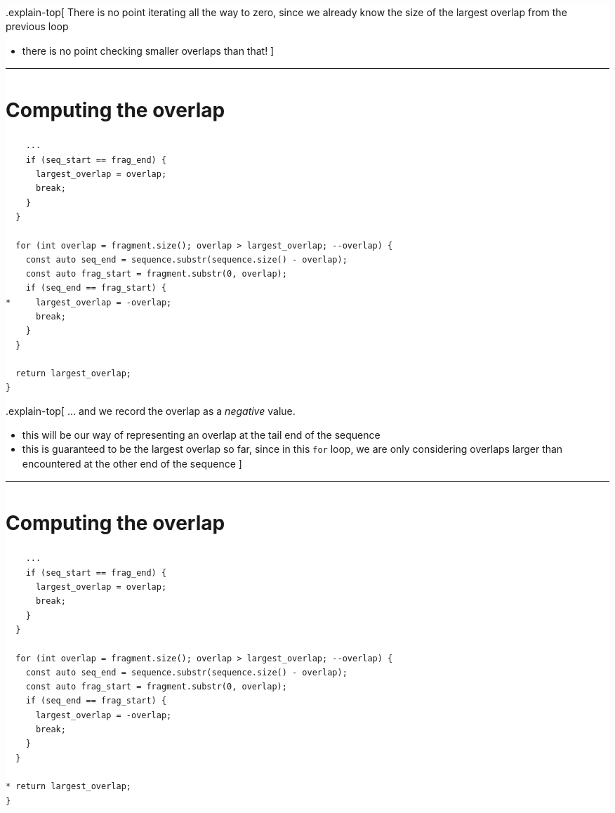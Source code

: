.explain-top[
There is no point iterating all the way to zero, since we already know the size
of the largest overlap from the previous loop
- there is no point checking smaller overlaps than that!
]

---

# Computing the overlap

```
    ...
    if (seq_start == frag_end) {
      largest_overlap = overlap;
      break;
    }
  }

  for (int overlap = fragment.size(); overlap > largest_overlap; --overlap) {
    const auto seq_end = sequence.substr(sequence.size() - overlap);
    const auto frag_start = fragment.substr(0, overlap);
    if (seq_end == frag_start) {
*     largest_overlap = -overlap;
      break;
    }
  }

  return largest_overlap;
}
```

.explain-top[
... and we record the overlap as a *negative* value.
- this will be our way of representing an overlap at the tail end of the
  sequence
- this is guaranteed to be the largest overlap so far, since in this `for`
  loop, we are only
  considering overlaps larger than encountered at the other end of the sequence
]

---

# Computing the overlap

```
    ...
    if (seq_start == frag_end) {
      largest_overlap = overlap;
      break;
    }
  }

  for (int overlap = fragment.size(); overlap > largest_overlap; --overlap) {
    const auto seq_end = sequence.substr(sequence.size() - overlap);
    const auto frag_start = fragment.substr(0, overlap);
    if (seq_end == frag_start) {
      largest_overlap = -overlap;
      break;
    }
  }

* return largest_overlap;
}
```